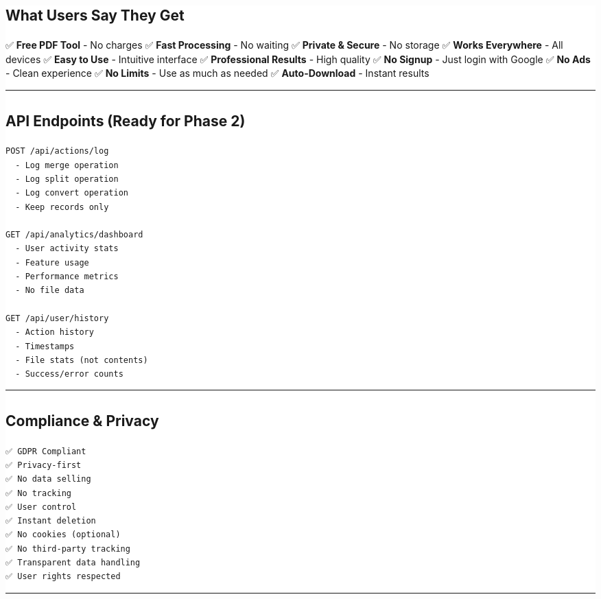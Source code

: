 
## What Users Say They Get

✅ **Free PDF Tool** - No charges
✅ **Fast Processing** - No waiting
✅ **Private & Secure** - No storage
✅ **Works Everywhere** - All devices
✅ **Easy to Use** - Intuitive interface
✅ **Professional Results** - High quality
✅ **No Signup** - Just login with Google
✅ **No Ads** - Clean experience
✅ **No Limits** - Use as much as needed
✅ **Auto-Download** - Instant results

---

## API Endpoints (Ready for Phase 2)

```
POST /api/actions/log
  - Log merge operation
  - Log split operation
  - Log convert operation
  - Keep records only

GET /api/analytics/dashboard
  - User activity stats
  - Feature usage
  - Performance metrics
  - No file data

GET /api/user/history
  - Action history
  - Timestamps
  - File stats (not contents)
  - Success/error counts
```

---

## Compliance & Privacy

```
✅ GDPR Compliant
✅ Privacy-first
✅ No data selling
✅ No tracking
✅ User control
✅ Instant deletion
✅ No cookies (optional)
✅ No third-party tracking
✅ Transparent data handling
✅ User rights respected
```

---